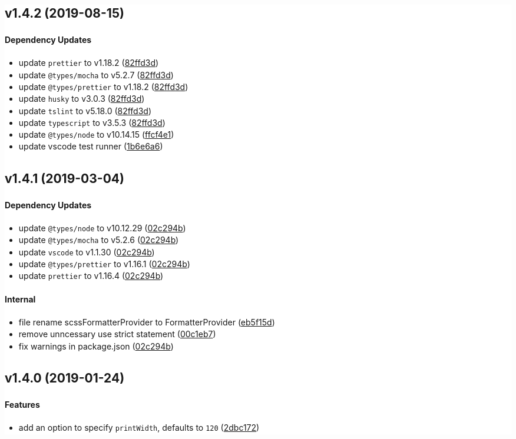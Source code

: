 ## v1.4.2 (2019-08-15)

#### Dependency Updates

- update `prettier` to v1.18.2 ([82ffd3d](https://github.com/sibiraj-s/vscode-scss-formatter/commit/82ffd3d))
- update `@types/mocha` to v5.2.7 ([82ffd3d](https://github.com/sibiraj-s/vscode-scss-formatter/commit/82ffd3d))
- update `@types/prettier` to v1.18.2 ([82ffd3d](https://github.com/sibiraj-s/vscode-scss-formatter/commit/82ffd3d))
- update `husky` to v3.0.3 ([82ffd3d](https://github.com/sibiraj-s/vscode-scss-formatter/commit/82ffd3d))
- update `tslint` to v5.18.0 ([82ffd3d](https://github.com/sibiraj-s/vscode-scss-formatter/commit/82ffd3d))
- update `typescript` to v3.5.3 ([82ffd3d](https://github.com/sibiraj-s/vscode-scss-formatter/commit/82ffd3d))
- update `@types/node` to v10.14.15 ([ffcf4e1](https://github.com/sibiraj-s/vscode-scss-formatter/commit/ffcf4e1))
- update vscode test runner ([1b6e6a6](https://github.com/sibiraj-s/vscode-scss-formatter/commit/1b6e6a6))

## v1.4.1 (2019-03-04)

#### Dependency Updates

- update `@types/node` to v10.12.29 ([02c294b](https://github.com/sibiraj-s/vscode-scss-formatter/commit/02c294b))
- update `@types/mocha` to v5.2.6 ([02c294b](https://github.com/sibiraj-s/vscode-scss-formatter/commit/02c294b))
- update `vscode` to v1.1.30 ([02c294b](https://github.com/sibiraj-s/vscode-scss-formatter/commit/02c294b))
- update `@types/prettier` to v1.16.1 ([02c294b](https://github.com/sibiraj-s/vscode-scss-formatter/commit/02c294b))
- update `prettier` to v1.16.4 ([02c294b](https://github.com/sibiraj-s/vscode-scss-formatter/commit/02c294b))

#### Internal

- file rename scssFormatterProvider to FormatterProvider ([eb5f15d](https://github.com/sibiraj-s/vscode-scss-formatter/commit/eb5f15d))
- remove unncessary use strict statement ([00c1eb7](https://github.com/sibiraj-s/vscode-scss-formatter/commit/00c1eb7))
- fix warnings in package.json ([02c294b](https://github.com/sibiraj-s/vscode-scss-formatter/commit/02c294b))

## v1.4.0 (2019-01-24)

#### Features

- add an option to specify `printWidth`, defaults to `120` ([2dbc172](https://github.com/sibiraj-s/vscode-scss-formatter/commit/2dbc172))
